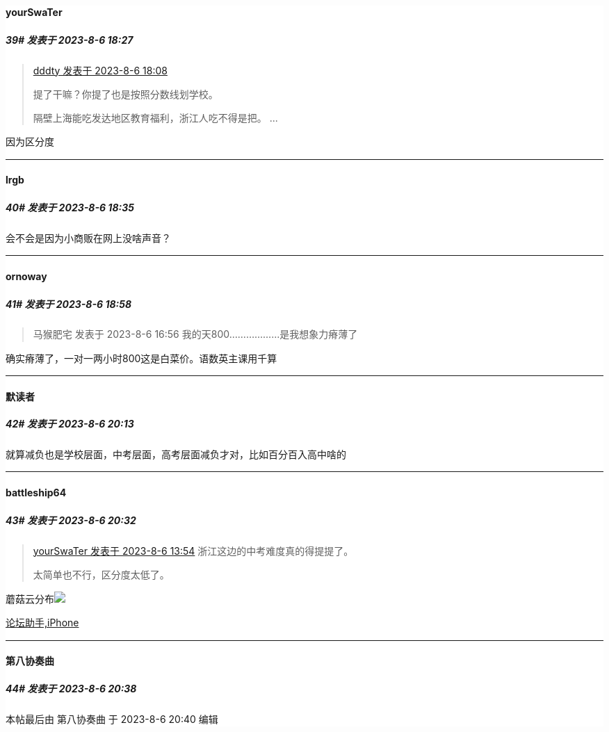 ####  yourSwaTer  
##### 39#       发表于 2023-8-6 18:27

<blockquote><a href="httphttps://bbs.saraba1st.com/2b/forum.php?mod=redirect&amp;goto=findpost&amp;pid=61927578&amp;ptid=2147281" target="_blank">dddty 发表于 2023-8-6 18:08</a>

提了干嘛？你提了也是按照分数线划学校。

隔壁上海能吃发达地区教育福利，浙江人吃不得是把。 ...</blockquote>
因为区分度

*****

####  lrgb  
##### 40#       发表于 2023-8-6 18:35

会不会是因为小商贩在网上没啥声音？

*****

####  ornoway  
##### 41#       发表于 2023-8-6 18:58

<blockquote>马猴肥宅 发表于 2023-8-6 16:56
我的天800………………是我想象力瘠薄了</blockquote>
确实瘠薄了，一对一两小时800这是白菜价。语数英主课用千算

*****

####  默读者  
##### 42#       发表于 2023-8-6 20:13

就算减负也是学校层面，中考层面，高考层面减负才对，比如百分百入高中啥的

*****

####  battleship64  
##### 43#       发表于 2023-8-6 20:32

<blockquote><a href="httphttps://bbs.saraba1st.com/2b/forum.php?mod=redirect&amp;goto=findpost&amp;pid=61925009&amp;ptid=2147281" target="_blank">yourSwaTer 发表于 2023-8-6 13:54</a>
浙江这边的中考难度真的得提提了。

太简单也不行，区分度太低了。</blockquote>
蘑菇云分布<img src="https://static.saraba1st.com/image/smiley/face2017/037.png" referrerpolicy="no-referrer">

[论坛助手,iPhone](https://bbs.saraba1st.com/2b/forum.php?mod=viewthread&amp;tid=2029836)

*****

####  第八协奏曲  
##### 44#       发表于 2023-8-6 20:38

 本帖最后由 第八协奏曲 于 2023-8-6 20:40 编辑 
